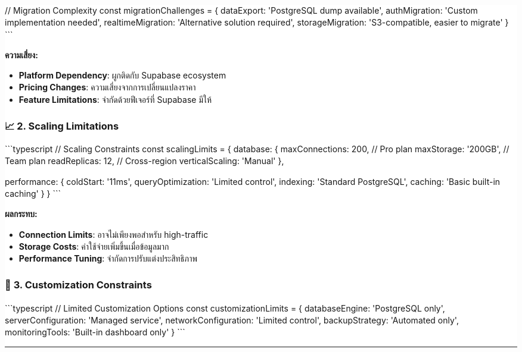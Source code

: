 // Migration Complexity
const migrationChallenges = {
  dataExport: 'PostgreSQL dump available',
  authMigration: 'Custom implementation needed',
  realtimeMigration: 'Alternative solution required',
  storageMigration: 'S3-compatible, easier to migrate'
}
\`\`\`

**ความเสี่ยง:**
- **Platform Dependency**: ผูกติดกับ Supabase ecosystem
- **Pricing Changes**: ความเสี่ยงจากการเปลี่ยนแปลงราคา
- **Feature Limitations**: จำกัดด้วยฟีเจอร์ที่ Supabase มีให้

### 📈 **2. Scaling Limitations**

\`\`\`typescript
// Scaling Constraints
const scalingLimits = {
  database: {
    maxConnections: 200, // Pro plan
    maxStorage: '200GB', // Team plan
    readReplicas: 12, // Cross-region
    verticalScaling: 'Manual'
  },
  
  performance: {
    coldStart: '11ms',
    queryOptimization: 'Limited control',
    indexing: 'Standard PostgreSQL',
    caching: 'Basic built-in caching'
  }
}
\`\`\`

**ผลกระทบ:**
- **Connection Limits**: อาจไม่เพียงพอสำหรับ high-traffic
- **Storage Costs**: ค่าใช้จ่ายเพิ่มขึ้นเมื่อข้อมูลมาก
- **Performance Tuning**: จำกัดการปรับแต่งประสิทธิภาพ

### 🔧 **3. Customization Constraints**

\`\`\`typescript
// Limited Customization Options
const customizationLimits = {
  databaseEngine: 'PostgreSQL only',
  serverConfiguration: 'Managed service',
  networkConfiguration: 'Limited control',
  backupStrategy: 'Automated only',
  monitoringTools: 'Built-in dashboard only'
}
\`\`\`

---